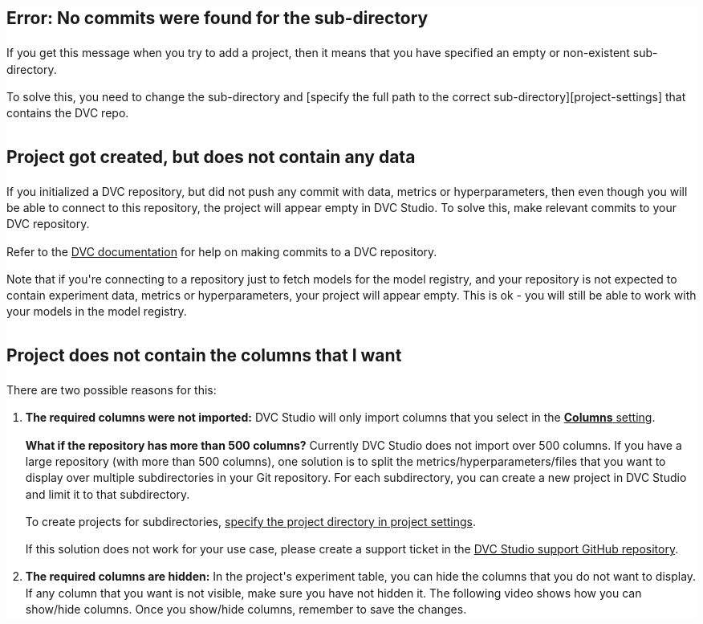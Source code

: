 ## Error: No commits were found for the sub-directory

If you get this message when you try to add a project, then it means that you
have specified an empty or non-existent sub-directory.

To solve this, you need to change the sub-directory and [specify the full path
to the correct sub-directory][project-settings] that contains the DVC repo.

## Project got created, but does not contain any data

If you initialized a DVC repository, but did not push any commit with data,
metrics or hyperparameters, then even though you will be able to connect to this
repository, the project will appear empty in DVC Studio. To solve this, make
relevant commits to your DVC repository.

Refer to the [DVC documentation](https://dvc.org/doc) for help on making commits
to a DVC repository.

Note that if you're connecting to a repository just to fetch models for the
model registry, and your repository is not expected to contain experiment data,
metrics or hyperparameters, your project will appear empty. This is ok - you
will still be able to work with your models in the model registry.

## Project does not contain the columns that I want

There are two possible reasons for this:

1. **The required columns were not imported:** DVC Studio will only import
   columns that you select in the
   [**Columns** setting](/doc/studio/user-guide/experiments/configure-a-project#columns).

   **What if the repository has more than 500 columns?** Currently DVC Studio
   does not import over 500 columns. If you have a large repository (with more
   than 500 columns), one solution is to split the
   metrics/<wbr>hyperparameters/<wbr>files that you want to display over
   multiple subdirectories in your Git repository. For each subdirectory, you
   can create a new project in DVC Studio and limit it to that subdirectory.

   To create projects for subdirectories, [specify the project directory in
   project settings].

   If this solution does not work for your use case, please create a support
   ticket in the [DVC Studio support GitHub repository].

[specify the project directory in project settings]:
  /doc/studio/user-guide/experiments/configure-a-project#project-directory
[DVC studio support github repository]:
  https://github.com/iterative/studio-support

2. **The required columns are hidden:** In the project's experiment table, you
   can hide the columns that you do not want to display. If any column that you
   want is not visible, make sure you have not hidden it. The following video
   shows how you can show/hide columns. Once you show/hide columns, remember to
   save the changes.


[gh-status]: https://www.githubstatus.com/
[gl-status]: https://status.gitlab.com/
[bb-status]: https://bitbucket.status.atlassian.com/
[gto]: /doc/gto
[register the model]: /doc/studio/user-guide/model-registry/add-a-model
[`gto` cli]: /doc/gto/command-reference
[create a project]: /doc/studio/user-guide/experiments/create-a-project